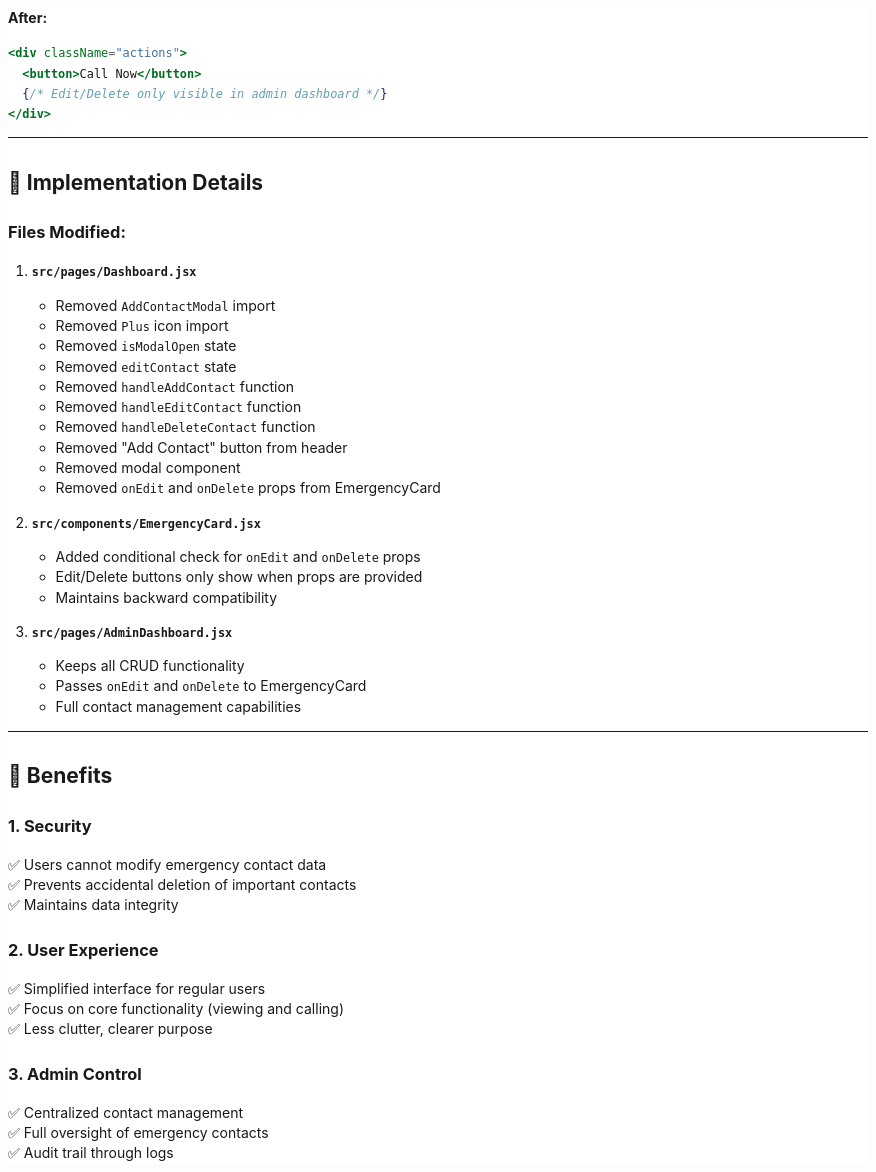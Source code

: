 **After:**
```jsx
<div className="actions">
  <button>Call Now</button>
  {/* Edit/Delete only visible in admin dashboard */}
</div>
```

---

## 🔧 Implementation Details

### Files Modified:

1. **`src/pages/Dashboard.jsx`**
   - Removed `AddContactModal` import
   - Removed `Plus` icon import
   - Removed `isModalOpen` state
   - Removed `editContact` state
   - Removed `handleAddContact` function
   - Removed `handleEditContact` function
   - Removed `handleDeleteContact` function
   - Removed "Add Contact" button from header
   - Removed modal component
   - Removed `onEdit` and `onDelete` props from EmergencyCard

2. **`src/components/EmergencyCard.jsx`**
   - Added conditional check for `onEdit` and `onDelete` props
   - Edit/Delete buttons only show when props are provided
   - Maintains backward compatibility

3. **`src/pages/AdminDashboard.jsx`**
   - Keeps all CRUD functionality
   - Passes `onEdit` and `onDelete` to EmergencyCard
   - Full contact management capabilities

---

## 🚀 Benefits

### 1. **Security**
✅ Users cannot modify emergency contact data  
✅ Prevents accidental deletion of important contacts  
✅ Maintains data integrity  

### 2. **User Experience**
✅ Simplified interface for regular users  
✅ Focus on core functionality (viewing and calling)  
✅ Less clutter, clearer purpose  

### 3. **Admin Control**
✅ Centralized contact management  
✅ Full oversight of emergency contacts  
✅ Audit trail through logs  
